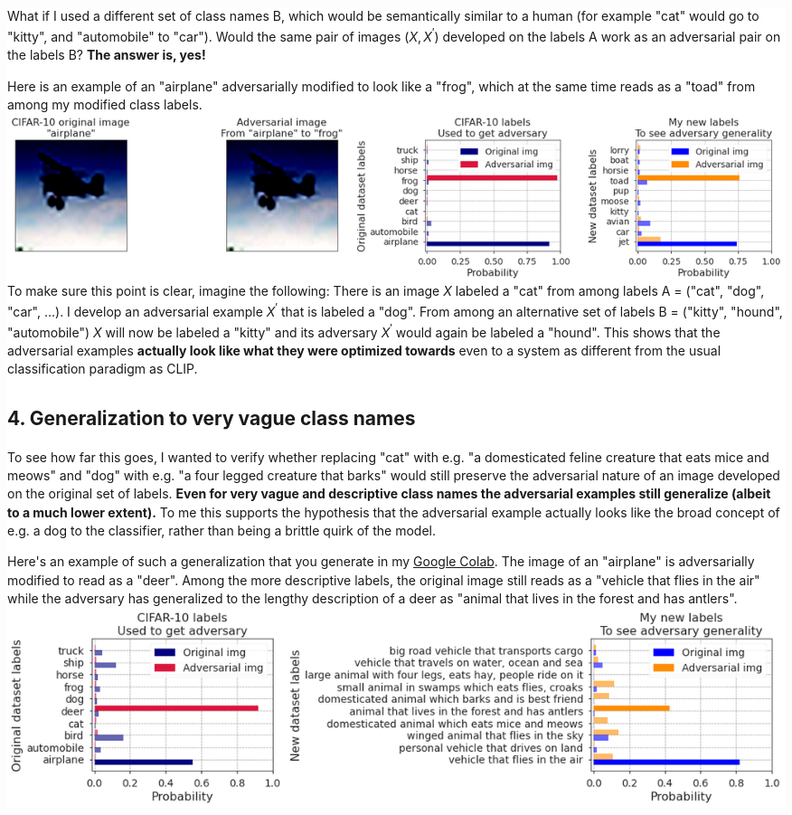 What if I used a different set of class names B, which would be semantically similar to a human (for example "cat" would go to "kitty", and "automobile" to "car"). Would the same pair of images $(X,X^{\prime})$ developed on the labels A work as an adversarial pair on the labels B? **The answer is, yes!**

Here is an example of an "airplane" adversarially modified to look like a "frog", which at the same time reads as a "toad" from among my modified class labels.
<img src="/images/openai_clip_semantically_universal_adversaries.png" ALIGN="right" height="100%" width="100%">

To make sure this point is clear, imagine the following: There is an image $X$ labeled a "cat" from among labels A = ("cat", "dog", "car", ...).  I develop an adversarial example $X^\prime$ that is labeled a "dog". From among an alternative set of labels B = ("kitty", "hound", "automobile") $X$ will now be labeled a "kitty" and its adversary $X^{\prime}$ would again be labeled a "hound". This shows that the adversarial examples **actually look like what they were optimized towards** even to a system as different from the usual classification paradigm as CLIP.

## 4. Generalization to very vague class names
To see how far this goes, I wanted to verify whether replacing "cat" with e.g. "a domesticated feline creature that eats mice and meows" and "dog" with e.g. "a four legged creature that barks" would still preserve the adversarial nature of an image developed on the original set of labels. **Even for very vague and descriptive class names the adversarial examples still generalize (albeit to a much lower extent).** To me this supports the hypothesis that the adversarial example actually looks like the broad concept of e.g. a dog to the classifier, rather than being a brittle quirk of the model.

Here's an example of such a generalization that you generate in my [Google Colab](https://github.com/stanislavfort/OpenAI_CLIP_adversarial_examples/blob/main/OpenAI_CLIP_adversarial_images_playground.ipynb). The image of an "airplane" is adversarially modified to read as a "deer". Among the more descriptive labels, the original image still reads as a "vehicle that flies in the air" while the adversary has generalized to the lengthy description of a deer as "animal that lives in the forest and has antlers".
<img src="/images/openai_clip_adversary_vague_names.png" ALIGN="right" height="100%" width="100%">

